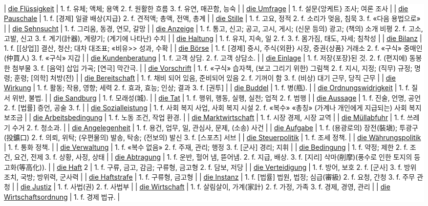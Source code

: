 | [die Flüssigkeit](https://dict.naver.com/dekodict/#/search?range=all&query=Flüssigkeit) | 1. f. 유체; 액체; 용액 2. f. 원활한 흐름 3. f. 유연, 매끈함, 능숙 |
| [die Umfrage](https://dict.naver.com/dekodict/#/search?range=all&query=Umfrage) | 1. f. 설문{앙케트} 조사; 여론 조사 |
| [die Pauschale](https://dict.naver.com/dekodict/#/search?range=all&query=Pauschale) | 1. f. [경제] 일괄 배상{지급} 2. f. 견적액; 총액, 전액, 총계 |
| [die Stille](https://dict.naver.com/dekodict/#/search?range=all&query=Stille) | 1. f. 고요, 정적 2. f. 소리가 멎음, 침묵 3. f. «다음 용법으로» |
| [die Sehnsucht](https://dict.naver.com/dekodict/#/search?range=all&query=Sehnsucht) | 1. f. 그리움, 동경, 연모, 갈망 |
| [die Anzeige](https://dict.naver.com/dekodict/#/search?range=all&query=Anzeige) | 1. f. 통고, 신고; 공고, 고시, 게시; (신문 등의) 광고; (책의) 소개 비평 2. f. 고소, 고발, 신고 3. f. 계기(計器), 계량기; (계기에 나타난) 수치 |
| [die Haltung](https://dict.naver.com/dekodict/#/search?range=all&query=Haltung) | 1. f. 유지, 지속, 일 2. f. 3. f. 몸가짐, 태도, 자세; 침착성 |
| [die Bilanz](https://dict.naver.com/dekodict/#/search?range=all&query=Bilanz) | 1. f. [[상업]] 결산, 청산; 대차 대조표; «비유>> 성과, 수확 |
| [die Börse](https://dict.naver.com/dekodict/#/search?range=all&query=Börse) | 1. f. [경제] 증시, 주식{외환} 시장, 증권{상품} 거래소 2. f. «구식» 중매인(仲買人) 3. f. «구식» 지갑 |
| [die Kundenberatung](https://dict.naver.com/dekodict/#/search?range=all&query=Kundenberatung) | 1. f. 고객 상담. 2. f. 고객 상담소. |
| [die Einlage](https://dict.naver.com/dekodict/#/search?range=all&query=Einlage) | 1. f. 저장{포장}된 것. 2. f. (편지에) 동봉한 첨부물 3. f. [음악] 삽입 가곡; [연극] 막간극. |
| [die Vorschrift](https://dict.naver.com/dekodict/#/search?range=all&query=Vorschrift) | 1. f. «구식» 습자책, (보고 그리기 위한) 그림책 2. f. 지시, 지정; (직무) 규정; 명령; 훈령; [의학] 처방(전) |
| [die Bereitschaft](https://dict.naver.com/dekodict/#/search?range=all&query=Bereitschaft) | 1. f. 채비 되어 있음, 준비되어 있음 2. f. 기꺼이 함 3. f. (비상) 대기 근무, 당직 근무 |
| [die Wirkung](https://dict.naver.com/dekodict/#/search?range=all&query=Wirkung) | 1. f. 활동; 작용, 영향; 세력 2. f. 효과, 효능; 인상; 결과 3. f. [권투] |
| [die Buddel](https://dict.naver.com/dekodict/#/search?range=all&query=Buddel) | 1. f. 병(甁). |
| [die Ordnungswidrigkeit](https://dict.naver.com/dekodict/#/search?range=all&query=Ordnungswidrigkeit) | 1. f. 질서 위반, 불법. |
| [die Sandburg](https://dict.naver.com/dekodict/#/search?range=all&query=Sandburg) | 1. f. 모래성(城). |
| [die Tat](https://dict.naver.com/dekodict/#/search?range=all&query=Tat) | 1. f. 행위, 행동, 실행, 실천; 업적 2. f. 범행 |
| [die Aussage](https://dict.naver.com/dekodict/#/search?range=all&query=Aussage) | 1. f. 진술, 언명, 공언 2. f. [법률] 증언, 공술 3. f. |
| [die Sozialleistung](https://dict.naver.com/dekodict/#/search?range=all&query=Sozialleistung) | 1. f. 사회 복지 사업, 사회 복지 시설 2. f. «복수» «총칭» (가계나 개인에게 지급되는) 사회 복지 보조금 |
| [die Arbeitsbedingung](https://dict.naver.com/dekodict/#/search?range=all&query=Arbeitsbedingung) | 1. f. 노동 조건, 작업 환경. |
| [die Marktwirtschaft](https://dict.naver.com/dekodict/#/search?range=all&query=Marktwirtschaft) | 1. f. 시장 경제, 시장 교역 |
| [die Müllabfuhr](https://dict.naver.com/dekodict/#/search?range=all&query=Müllabfuhr) | 1. f. 쓰레기 수거 2. f. 청소과. |
| [die Angelegenheit](https://dict.naver.com/dekodict/#/search?range=all&query=Angelegenheit) | 1. f. 용건, 업무, 일, 관심사, 문제, (소송) 사건 |
| [die Aufgabe](https://dict.naver.com/dekodict/#/search?range=all&query=Aufgabe) | 1. f. (용광로의) 장전(裝塡); 투광구(投鑛口) 2. f. 의뢰, 위탁; (우편물의) 발송, 탁송; (전보의) 발신 3. f. [스포츠] 서브 |
| [die Steuerpolitik](https://dict.naver.com/dekodict/#/search?range=all&query=Steuerpolitik) | 1. f. 조세 정책. |
| [die Währungspolitik](https://dict.naver.com/dekodict/#/search?range=all&query=Währungspolitik) | 1. f. 통화 정책. |
| [die Verwaltung](https://dict.naver.com/dekodict/#/search?range=all&query=Verwaltung) | 1. f. «복수 없음» 2. f. 주재, 관리; 행정 3. f. [군사] 경리; 지휘 |
| [die Bedingung](https://dict.naver.com/dekodict/#/search?range=all&query=Bedingung) | 1. f. 약정; 제한 2. f. 조건, 요건, 전제 3. f. 상황, 사정, 상태 |
| [die Abtragung](https://dict.naver.com/dekodict/#/search?range=all&query=Abtragung) | 1. f. 운반, 헐어 냄, 뜯어냄. 2. f. 지급, 배상. 3. f. [지리] 삭마(削摩)(풍수로 인한 토지의 등고화(等高化)). |
| [die Haft](https://dict.naver.com/dekodict/#/search?range=all&query=Haft) 2 | 1. f. 구류, 금고, 감금; 구류형, 금고형 2. f. 담보, 저당 |
| [die Verteidigung](https://dict.naver.com/dekodict/#/search?range=all&query=Verteidigung) | 1. f. 방어, 보호 2. f. [군사] 3. f. 방위 조치, 국방; 방위력, 군사력 |
| [die Haftstrafe](https://dict.naver.com/dekodict/#/search?range=all&query=Haftstrafe) | 1. f. 구류형, 금고형 |
| [die Instanz](https://dict.naver.com/dekodict/#/search?range=all&query=Instanz) | 1. f. [법률] 법원, 법정; 심급(審級) 2. f. 요청, 간청 3. f. 주무 관청 |
| [die Justiz](https://dict.naver.com/dekodict/#/search?range=all&query=Justiz) | 1. f. 사법(권) 2. f. 사법부 |
| [die Wirtschaft](https://dict.naver.com/dekodict/#/search?range=all&query=Wirtschaft) | 1. f. 살림살이, 가계(家計) 2. f. 가정, 가족 3. f. 경제, 경영, 관리 |
| [die Wirtschaftsordnung](https://dict.naver.com/dekodict/#/search?range=all&query=Wirtschaftsordnung) | 1. f. 경제 법규. |